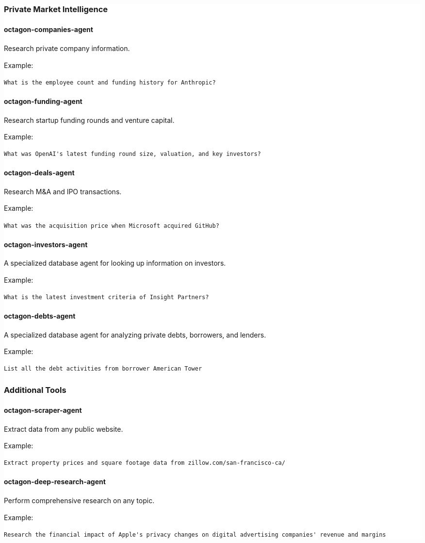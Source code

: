 ### Private Market Intelligence

#### octagon-companies-agent
Research private company information.

Example:
```
What is the employee count and funding history for Anthropic?
```

#### octagon-funding-agent
Research startup funding rounds and venture capital.

Example:
```
What was OpenAI's latest funding round size, valuation, and key investors?
```

#### octagon-deals-agent
Research M&A and IPO transactions.

Example:
```
What was the acquisition price when Microsoft acquired GitHub?
```

#### octagon-investors-agent
A specialized database agent for looking up information on investors.

Example:
```
What is the latest investment criteria of Insight Partners?
```

#### octagon-debts-agent
A specialized database agent for analyzing private debts, borrowers, and lenders.

Example:
```
List all the debt activities from borrower American Tower
```

### Additional Tools

#### octagon-scraper-agent
Extract data from any public website.

Example:
```
Extract property prices and square footage data from zillow.com/san-francisco-ca/
```

#### octagon-deep-research-agent
Perform comprehensive research on any topic.

Example:
```
Research the financial impact of Apple's privacy changes on digital advertising companies' revenue and margins
```
